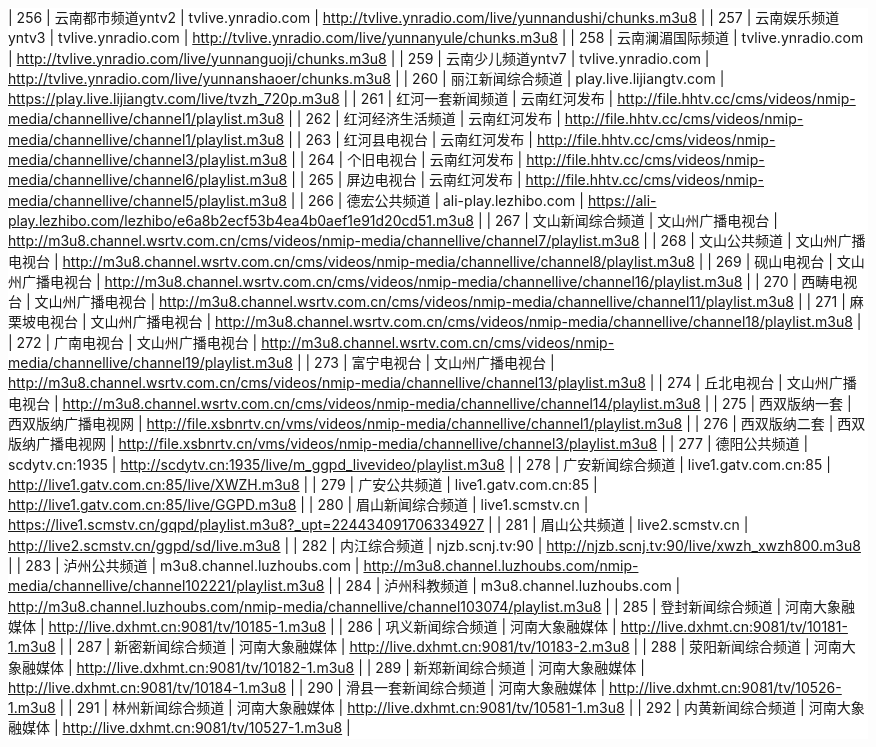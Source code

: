 | 256 | 云南都市频道yntv2 | tvlive.ynradio.com | <http://tvlive.ynradio.com/live/yunnandushi/chunks.m3u8> |
| 257 | 云南娱乐频道yntv3 | tvlive.ynradio.com | <http://tvlive.ynradio.com/live/yunnanyule/chunks.m3u8> |
| 258 | 云南澜湄国际频道 | tvlive.ynradio.com | <http://tvlive.ynradio.com/live/yunnanguoji/chunks.m3u8> |
| 259 | 云南少儿频道yntv7 | tvlive.ynradio.com | <http://tvlive.ynradio.com/live/yunnanshaoer/chunks.m3u8> |
| 260 | 丽江新闻综合频道 | play.live.lijiangtv.com | <https://play.live.lijiangtv.com/live/tvzh_720p.m3u8> |
| 261 | 红河一套新闻频道 | 云南红河发布 | <http://file.hhtv.cc/cms/videos/nmip-media/channellive/channel1/playlist.m3u8> |
| 262 | 红河经济生活频道 | 云南红河发布 | <http://file.hhtv.cc/cms/videos/nmip-media/channellive/channel1/playlist.m3u8> |
| 263 | 红河县电视台 | 云南红河发布 | <http://file.hhtv.cc/cms/videos/nmip-media/channellive/channel3/playlist.m3u8> |
| 264 | 个旧电视台 | 云南红河发布 | <http://file.hhtv.cc/cms/videos/nmip-media/channellive/channel6/playlist.m3u8> |
| 265 | 屏边电视台 | 云南红河发布 | <http://file.hhtv.cc/cms/videos/nmip-media/channellive/channel5/playlist.m3u8> |
| 266 | 德宏公共频道 | ali-play.lezhibo.com | <https://ali-play.lezhibo.com/lezhibo/e6a8b2ecf53b4ea4b0aef1e91d20cd51.m3u8> |
| 267 | 文山新闻综合频道 | 文山州广播电视台 | <http://m3u8.channel.wsrtv.com.cn/cms/videos/nmip-media/channellive/channel7/playlist.m3u8> |
| 268 | 文山公共频道 | 文山州广播电视台 | <http://m3u8.channel.wsrtv.com.cn/cms/videos/nmip-media/channellive/channel8/playlist.m3u8> |
| 269 | 砚山电视台 | 文山州广播电视台 | <http://m3u8.channel.wsrtv.com.cn/cms/videos/nmip-media/channellive/channel16/playlist.m3u8> |
| 270 | 西畴电视台 | 文山州广播电视台 | <http://m3u8.channel.wsrtv.com.cn/cms/videos/nmip-media/channellive/channel11/playlist.m3u8> |
| 271 | 麻栗坡电视台 | 文山州广播电视台 | <http://m3u8.channel.wsrtv.com.cn/cms/videos/nmip-media/channellive/channel18/playlist.m3u8> |
| 272 | 广南电视台 | 文山州广播电视台 | <http://m3u8.channel.wsrtv.com.cn/cms/videos/nmip-media/channellive/channel19/playlist.m3u8> |
| 273 | 富宁电视台 | 文山州广播电视台 | <http://m3u8.channel.wsrtv.com.cn/cms/videos/nmip-media/channellive/channel13/playlist.m3u8> |
| 274 | 丘北电视台 | 文山州广播电视台 | <http://m3u8.channel.wsrtv.com.cn/cms/videos/nmip-media/channellive/channel14/playlist.m3u8> |
| 275 | 西双版纳一套 | 西双版纳广播电视网 | <http://file.xsbnrtv.cn/vms/videos/nmip-media/channellive/channel1/playlist.m3u8> |
| 276 | 西双版纳二套 | 西双版纳广播电视网 | <http://file.xsbnrtv.cn/vms/videos/nmip-media/channellive/channel3/playlist.m3u8> |
| 277 | 德阳公共频道 | scdytv.cn:1935 | <http://scdytv.cn:1935/live/m_ggpd_livevideo/playlist.m3u8> |
| 278 | 广安新闻综合频道 | live1.gatv.com.cn:85 | <http://live1.gatv.com.cn:85/live/XWZH.m3u8> |
| 279 | 广安公共频道 | live1.gatv.com.cn:85 | <http://live1.gatv.com.cn:85/live/GGPD.m3u8> |
| 280 | 眉山新闻综合频道 | live1.scmstv.cn | <https://live1.scmstv.cn/gqpd/playlist.m3u8?_upt=224434091706334927> |
| 281 | 眉山公共频道 | live2.scmstv.cn | <http://live2.scmstv.cn/ggpd/sd/live.m3u8> |
| 282 | 内江综合频道 | njzb.scnj.tv:90 | <http://njzb.scnj.tv:90/live/xwzh_xwzh800.m3u8> |
| 283 | 泸州公共频道 | m3u8.channel.luzhoubs.com | <http://m3u8.channel.luzhoubs.com/nmip-media/channellive/channel102221/playlist.m3u8> |
| 284 | 泸州科教频道 | m3u8.channel.luzhoubs.com | <http://m3u8.channel.luzhoubs.com/nmip-media/channellive/channel103074/playlist.m3u8> |
| 285 | 登封新闻综合频道 | 河南大象融媒体 | <http://live.dxhmt.cn:9081/tv/10185-1.m3u8> |
| 286 | 巩义新闻综合频道 | 河南大象融媒体 | <http://live.dxhmt.cn:9081/tv/10181-1.m3u8> |
| 287 | 新密新闻综合频道 | 河南大象融媒体 | <http://live.dxhmt.cn:9081/tv/10183-2.m3u8> |
| 288 | 荥阳新闻综合频道 | 河南大象融媒体 | <http://live.dxhmt.cn:9081/tv/10182-1.m3u8> |
| 289 | 新郑新闻综合频道 | 河南大象融媒体 | <http://live.dxhmt.cn:9081/tv/10184-1.m3u8> |
| 290 | 滑县一套新闻综合频道 | 河南大象融媒体 | <http://live.dxhmt.cn:9081/tv/10526-1.m3u8> |
| 291 | 林州新闻综合频道 | 河南大象融媒体 | <http://live.dxhmt.cn:9081/tv/10581-1.m3u8> |
| 292 | 内黄新闻综合频道 | 河南大象融媒体 | <http://live.dxhmt.cn:9081/tv/10527-1.m3u8> |